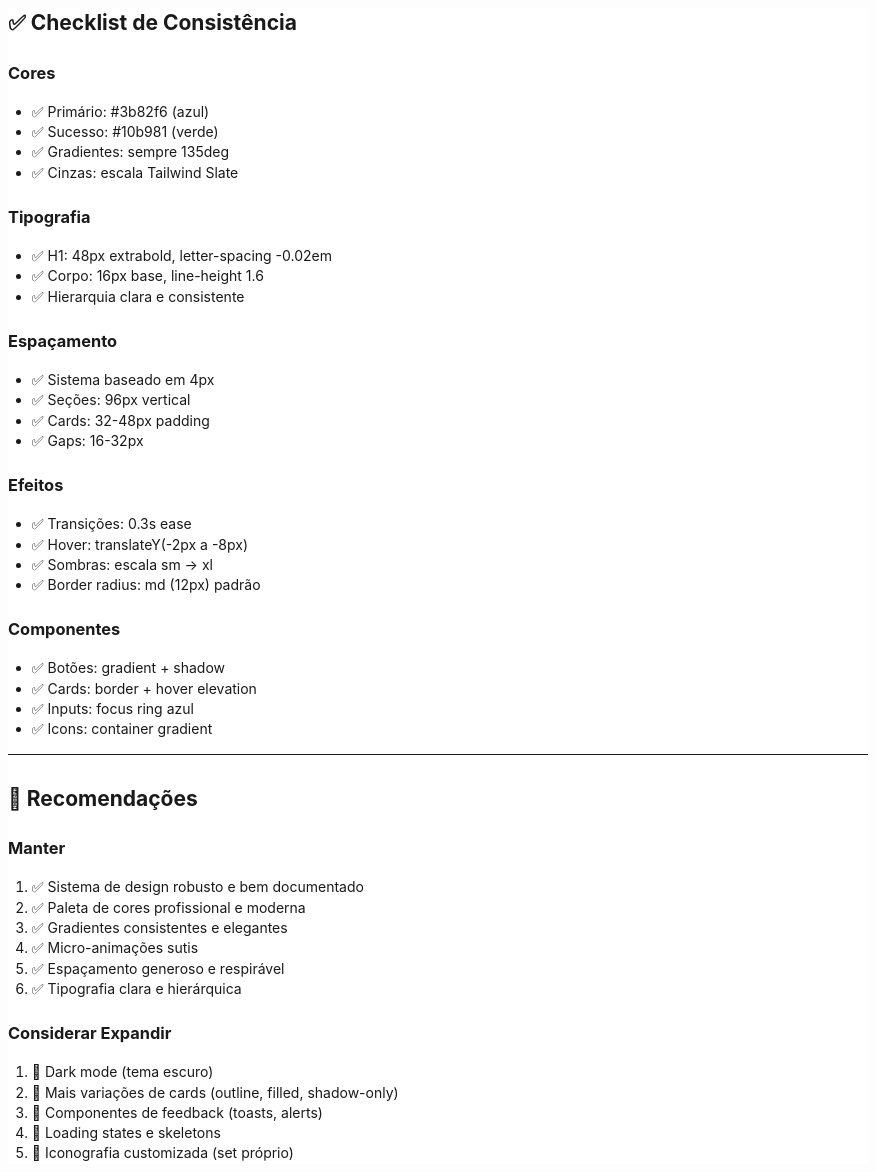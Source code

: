 
## ✅ Checklist de Consistência

### **Cores**
- ✅ Primário: #3b82f6 (azul)
- ✅ Sucesso: #10b981 (verde)
- ✅ Gradientes: sempre 135deg
- ✅ Cinzas: escala Tailwind Slate

### **Tipografia**
- ✅ H1: 48px extrabold, letter-spacing -0.02em
- ✅ Corpo: 16px base, line-height 1.6
- ✅ Hierarquia clara e consistente

### **Espaçamento**
- ✅ Sistema baseado em 4px
- ✅ Seções: 96px vertical
- ✅ Cards: 32-48px padding
- ✅ Gaps: 16-32px

### **Efeitos**
- ✅ Transições: 0.3s ease
- ✅ Hover: translateY(-2px a -8px)
- ✅ Sombras: escala sm → xl
- ✅ Border radius: md (12px) padrão

### **Componentes**
- ✅ Botões: gradient + shadow
- ✅ Cards: border + hover elevation
- ✅ Inputs: focus ring azul
- ✅ Icons: container gradient

---

## 🚀 Recomendações

### **Manter**
1. ✅ Sistema de design robusto e bem documentado
2. ✅ Paleta de cores profissional e moderna
3. ✅ Gradientes consistentes e elegantes
4. ✅ Micro-animações sutis
5. ✅ Espaçamento generoso e respirável
6. ✅ Tipografia clara e hierárquica

### **Considerar Expandir**
1. 🔄 Dark mode (tema escuro)
2. 🔄 Mais variações de cards (outline, filled, shadow-only)
3. 🔄 Componentes de feedback (toasts, alerts)
4. 🔄 Loading states e skeletons
5. 🔄 Iconografia customizada (set próprio)
